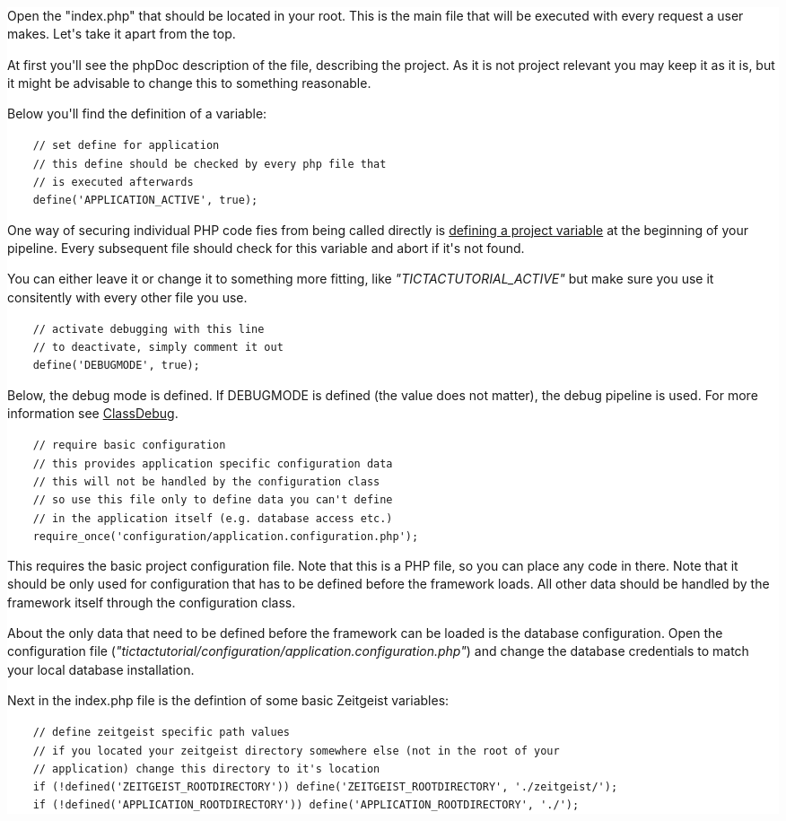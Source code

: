 Open the "index.php" that should be located in your root. This is the main file that will be executed with every request a user makes. Let's take it apart from the top.

At first you'll see the phpDoc description of the file, describing the project. As it is not project relevant you may keep it as it is, but it might be advisable to change this to something reasonable.

Below you'll find the definition of a variable:

```
	// set define for application
	// this define should be checked by every php file that
	// is executed afterwards
	define('APPLICATION_ACTIVE', true);
```

One way of securing individual PHP code fies from being called directly is [defining a project variable](http://www.php.net/manual/de/security.php#57851) at the beginning of your pipeline. Every subsequent file should check for this variable and abort if it's not found.

You can either leave it or change it to something more fitting, like _"TICTACTUTORIAL\_ACTIVE"_ but make sure you use it consitently with every other file you use.

```
	// activate debugging with this line
	// to deactivate, simply comment it out
	define('DEBUGMODE', true);
```

Below, the debug mode is defined. If DEBUGMODE is defined (the value does not matter), the debug pipeline is used. For more information see [ClassDebug](http://code.google.com/p/zeitgeist-framework/wiki/ClassDebug).

```
	// require basic configuration
	// this provides application specific configuration data
	// this will not be handled by the configuration class
	// so use this file only to define data you can't define
	// in the application itself (e.g. database access etc.)
	require_once('configuration/application.configuration.php');
```

This requires the basic project configuration file. Note that this is a PHP file, so you can place any code in there. Note that it should be only used for configuration that has to be defined before the framework loads. All other data should be handled by the framework itself through the configuration class.

About the only data that need to be defined before the framework can be loaded is the database configuration. Open the configuration file (_"tictactutorial/configuration/application.configuration.php"_) and change the database credentials to match your local database installation.

Next in the index.php file is the defintion of some basic Zeitgeist variables:

```
	// define zeitgeist specific path values
	// if you located your zeitgeist directory somewhere else (not in the root of your
	// application) change this directory to it's location
	if (!defined('ZEITGEIST_ROOTDIRECTORY')) define('ZEITGEIST_ROOTDIRECTORY', './zeitgeist/');
	if (!defined('APPLICATION_ROOTDIRECTORY')) define('APPLICATION_ROOTDIRECTORY', './');
```
